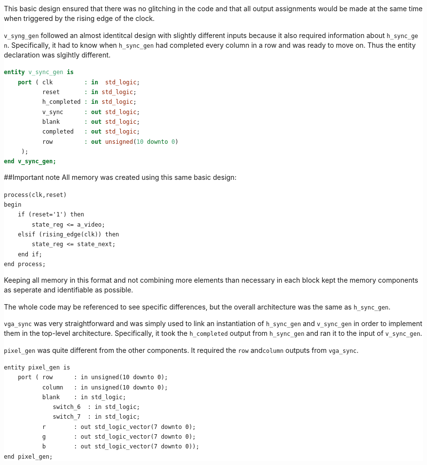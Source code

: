 This basic design ensured that there was no glitching in the code and that all output assignments would be made at the same time when triggered by the rising edge of the clock.

`v_syng_gen` followed an almost identitcal design with slightly different inputs because it also required information about `h_sync_gen`.  Specifically, it had to know when `h_sync_gen` had completed every column in a row and was ready to move on.  Thus the entity declaration was slgihtly different.

```VHDL
entity v_sync_gen is
    port ( clk         : in  std_logic;
           reset       : in std_logic;
           h_completed : in std_logic;
           v_sync      : out std_logic;
           blank       : out std_logic;
           completed   : out std_logic;
           row         : out unsigned(10 downto 0)
     );
end v_sync_gen;
```

##Important note All memory was created using this same basic design:

```VHD
process(clk,reset)
begin
	if (reset='1') then
		state_reg <= a_video;
	elsif (rising_edge(clk)) then
		state_reg <= state_next;
	end if;
end process;
```

Keeping all memory in this format and not combining more elements than necessary in each block kept the memory components as seperate and identifiable as possible.

The whole code may be referenced to see specific differences, but the overall architecture was the same as `h_sync_gen`.

`vga_sync` was very straightforward and was simply used to link an instantiation of `h_sync_gen` and `v_sync_gen` in order to implement them in the top-level architecture.  Specifically, it took the `h_completed` output from `h_sync_gen` and ran it to the input of `v_sync_gen`.



`pixel_gen` was quite different from the other components.  It required the `row` and`column` outputs from `vga_sync`.  

```VHD
entity pixel_gen is
    port ( row      : in unsigned(10 downto 0);
           column   : in unsigned(10 downto 0);
           blank    : in std_logic;
			  switch_6  : in std_logic;
			  switch_7  : in std_logic;
           r        : out std_logic_vector(7 downto 0);
           g        : out std_logic_vector(7 downto 0);
           b        : out std_logic_vector(7 downto 0));
end pixel_gen;
```
